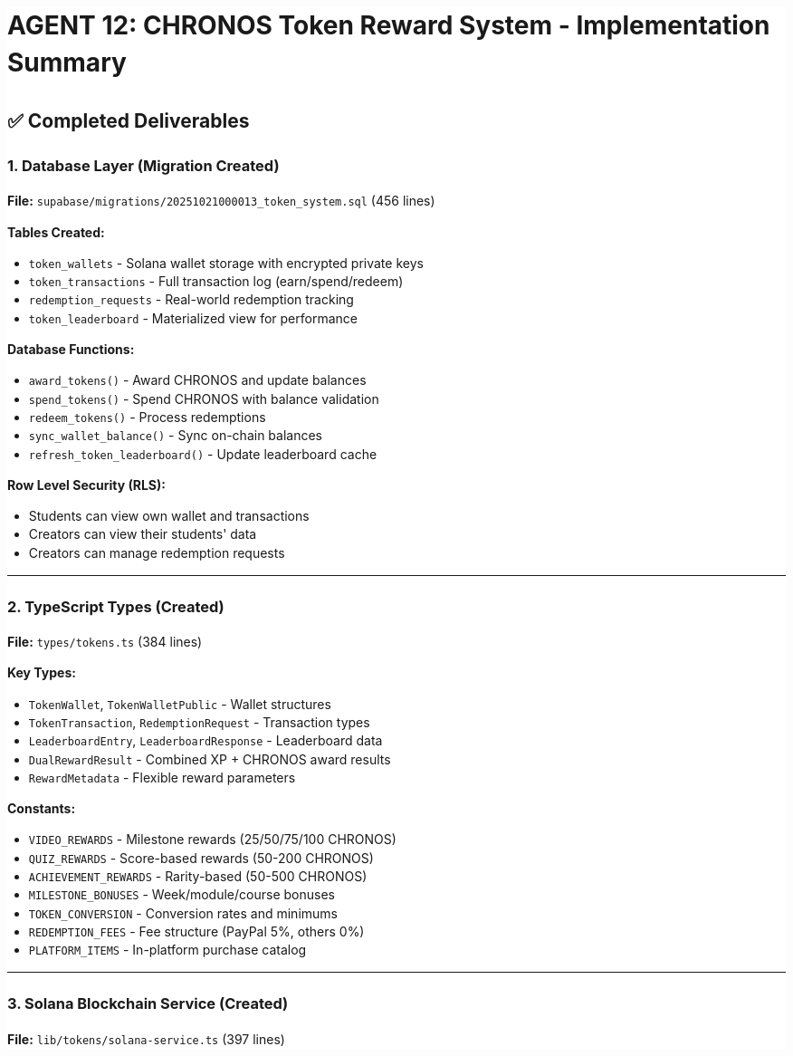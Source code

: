 # AGENT 12: CHRONOS Token Reward System - Implementation Summary

## ✅ Completed Deliverables

### 1. Database Layer (Migration Created)
**File:** `supabase/migrations/20251021000013_token_system.sql` (456 lines)

**Tables Created:**
- `token_wallets` - Solana wallet storage with encrypted private keys
- `token_transactions` - Full transaction log (earn/spend/redeem)
- `redemption_requests` - Real-world redemption tracking
- `token_leaderboard` - Materialized view for performance

**Database Functions:**
- `award_tokens()` - Award CHRONOS and update balances
- `spend_tokens()` - Spend CHRONOS with balance validation
- `redeem_tokens()` - Process redemptions
- `sync_wallet_balance()` - Sync on-chain balances
- `refresh_token_leaderboard()` - Update leaderboard cache

**Row Level Security (RLS):**
- Students can view own wallet and transactions
- Creators can view their students' data
- Creators can manage redemption requests

---

### 2. TypeScript Types (Created)
**File:** `types/tokens.ts` (384 lines)

**Key Types:**
- `TokenWallet`, `TokenWalletPublic` - Wallet structures
- `TokenTransaction`, `RedemptionRequest` - Transaction types
- `LeaderboardEntry`, `LeaderboardResponse` - Leaderboard data
- `DualRewardResult` - Combined XP + CHRONOS award results
- `RewardMetadata` - Flexible reward parameters

**Constants:**
- `VIDEO_REWARDS` - Milestone rewards (25/50/75/100 CHRONOS)
- `QUIZ_REWARDS` - Score-based rewards (50-200 CHRONOS)
- `ACHIEVEMENT_REWARDS` - Rarity-based (50-500 CHRONOS)
- `MILESTONE_BONUSES` - Week/module/course bonuses
- `TOKEN_CONVERSION` - Conversion rates and minimums
- `REDEMPTION_FEES` - Fee structure (PayPal 5%, others 0%)
- `PLATFORM_ITEMS` - In-platform purchase catalog

---

### 3. Solana Blockchain Service (Created)
**File:** `lib/tokens/solana-service.ts` (397 lines)
